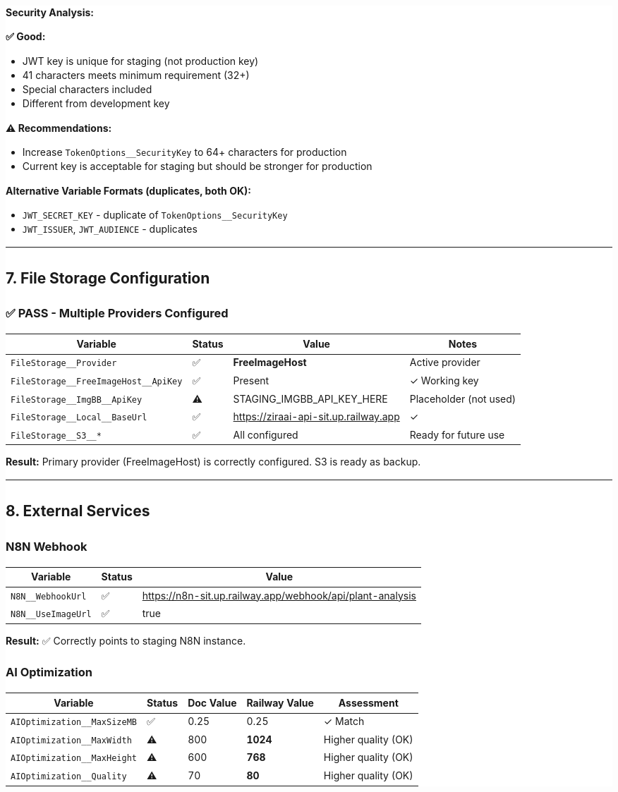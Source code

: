 **Security Analysis:**

**✅ Good:**
- JWT key is unique for staging (not production key)
- 41 characters meets minimum requirement (32+)
- Special characters included
- Different from development key

**⚠️ Recommendations:**
- Increase `TokenOptions__SecurityKey` to 64+ characters for production
- Current key is acceptable for staging but should be stronger for production

**Alternative Variable Formats (duplicates, both OK):**
- `JWT_SECRET_KEY` - duplicate of `TokenOptions__SecurityKey`
- `JWT_ISSUER`, `JWT_AUDIENCE` - duplicates

---

## 7. File Storage Configuration

### ✅ PASS - Multiple Providers Configured

| Variable | Status | Value | Notes |
|----------|--------|-------|-------|
| `FileStorage__Provider` | ✅ | **FreeImageHost** | Active provider |
| `FileStorage__FreeImageHost__ApiKey` | ✅ | Present | ✓ Working key |
| `FileStorage__ImgBB__ApiKey` | ⚠️ | STAGING_IMGBB_API_KEY_HERE | Placeholder (not used) |
| `FileStorage__Local__BaseUrl` | ✅ | https://ziraai-api-sit.up.railway.app | ✓ |
| `FileStorage__S3__*` | ✅ | All configured | Ready for future use |

**Result:** Primary provider (FreeImageHost) is correctly configured. S3 is ready as backup.

---

## 8. External Services

### N8N Webhook

| Variable | Status | Value |
|----------|--------|-------|
| `N8N__WebhookUrl` | ✅ | https://n8n-sit.up.railway.app/webhook/api/plant-analysis |
| `N8N__UseImageUrl` | ✅ | true |

**Result:** ✅ Correctly points to staging N8N instance.

### AI Optimization

| Variable | Status | Doc Value | Railway Value | Assessment |
|----------|--------|-----------|---------------|------------|
| `AIOptimization__MaxSizeMB` | ✅ | 0.25 | 0.25 | ✓ Match |
| `AIOptimization__MaxWidth` | ⚠️ | 800 | **1024** | Higher quality (OK) |
| `AIOptimization__MaxHeight` | ⚠️ | 600 | **768** | Higher quality (OK) |
| `AIOptimization__Quality` | ⚠️ | 70 | **80** | Higher quality (OK) |
